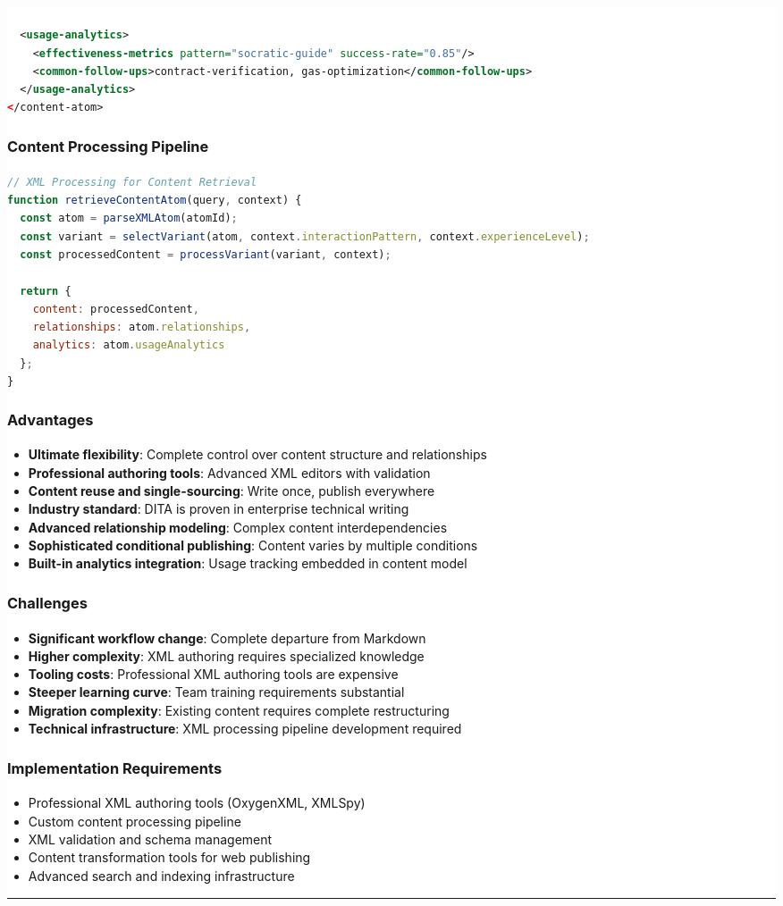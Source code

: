 ```xml
  
  <usage-analytics>
    <effectiveness-metrics pattern="socratic-guide" success-rate="0.85"/>
    <common-follow-ups>contract-verification, gas-optimization</common-follow-ups>
  </usage-analytics>
</content-atom>
```

### Content Processing Pipeline

```javascript
// XML Processing for Content Retrieval
function retrieveContentAtom(query, context) {
  const atom = parseXMLAtom(atomId);
  const variant = selectVariant(atom, context.interactionPattern, context.experienceLevel);
  const processedContent = processVariant(variant, context);
  
  return {
    content: processedContent,
    relationships: atom.relationships,
    analytics: atom.usageAnalytics
  };
}
```

### Advantages
- **Ultimate flexibility**: Complete control over content structure and relationships
- **Professional authoring tools**: Advanced XML editors with validation
- **Content reuse and single-sourcing**: Write once, publish everywhere
- **Industry standard**: DITA is proven in enterprise technical writing
- **Advanced relationship modeling**: Complex content interdependencies
- **Sophisticated conditional publishing**: Content varies by multiple conditions
- **Built-in analytics integration**: Usage tracking embedded in content model

### Challenges
- **Significant workflow change**: Complete departure from Markdown
- **Higher complexity**: XML authoring requires specialized knowledge
- **Tooling costs**: Professional XML authoring tools are expensive
- **Steeper learning curve**: Team training requirements substantial
- **Migration complexity**: Existing content requires complete restructuring
- **Technical infrastructure**: XML processing pipeline development required

### Implementation Requirements
- Professional XML authoring tools (OxygenXML, XMLSpy)
- Custom content processing pipeline
- XML validation and schema management
- Content transformation tools for web publishing
- Advanced search and indexing infrastructure

---
